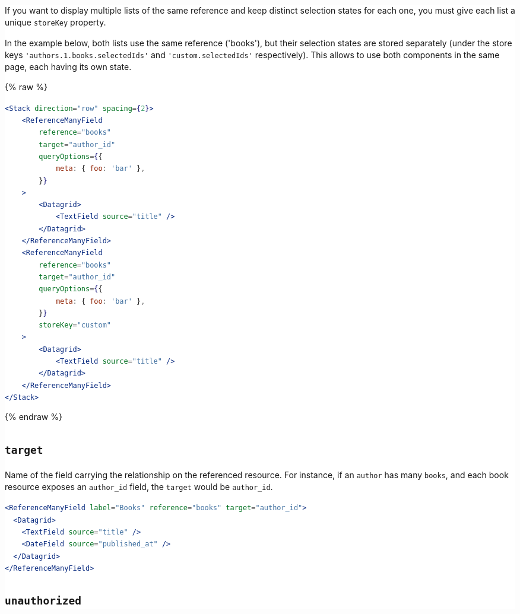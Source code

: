 If you want to display multiple lists of the same reference and keep distinct selection states for each one, you must give each list a unique `storeKey` property.

In the example below, both lists use the same reference ('books'), but their selection states are stored separately (under the store keys `'authors.1.books.selectedIds'` and `'custom.selectedIds'` respectively). This allows to use both components in the same page, each having its own state.

{% raw %}
```jsx
<Stack direction="row" spacing={2}>
    <ReferenceManyField
        reference="books"
        target="author_id"
        queryOptions={{
            meta: { foo: 'bar' },
        }}
    >
        <Datagrid>
            <TextField source="title" />
        </Datagrid>
    </ReferenceManyField>
    <ReferenceManyField
        reference="books"
        target="author_id"
        queryOptions={{
            meta: { foo: 'bar' },
        }}
        storeKey="custom"
    >
        <Datagrid>
            <TextField source="title" />
        </Datagrid>
    </ReferenceManyField>
</Stack>
```
{% endraw %}

## `target`

Name of the field carrying the relationship on the referenced resource. For instance, if an `author` has many `books`, and each book resource exposes an `author_id` field, the `target` would be `author_id`.

```jsx
<ReferenceManyField label="Books" reference="books" target="author_id">
  <Datagrid>
    <TextField source="title" />
    <DateField source="published_at" />
  </Datagrid>
</ReferenceManyField>
```

## `unauthorized`
